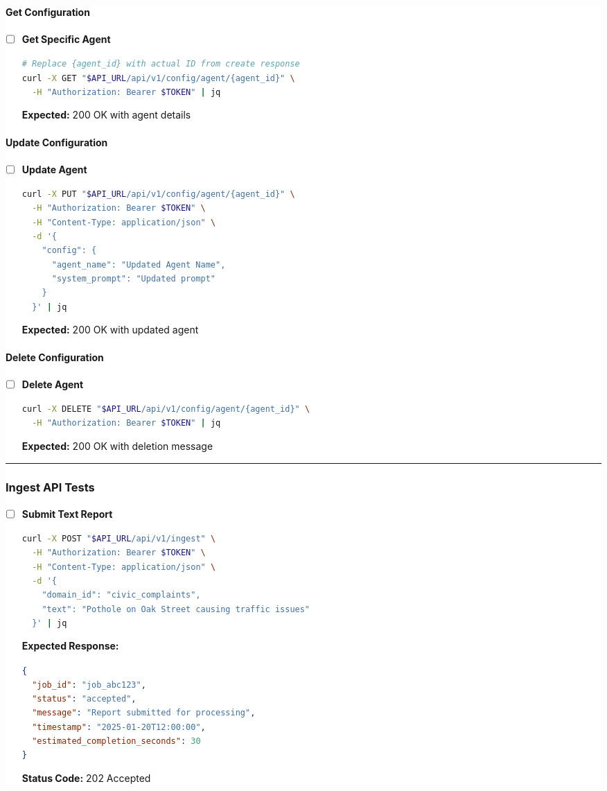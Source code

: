 #### Get Configuration

- [ ] **Get Specific Agent**
  ```bash
  # Replace {agent_id} with actual ID from create response
  curl -X GET "$API_URL/api/v1/config/agent/{agent_id}" \
    -H "Authorization: Bearer $TOKEN" | jq
  ```
  **Expected:** 200 OK with agent details

#### Update Configuration

- [ ] **Update Agent**
  ```bash
  curl -X PUT "$API_URL/api/v1/config/agent/{agent_id}" \
    -H "Authorization: Bearer $TOKEN" \
    -H "Content-Type: application/json" \
    -d '{
      "config": {
        "agent_name": "Updated Agent Name",
        "system_prompt": "Updated prompt"
      }
    }' | jq
  ```
  **Expected:** 200 OK with updated agent

#### Delete Configuration

- [ ] **Delete Agent**
  ```bash
  curl -X DELETE "$API_URL/api/v1/config/agent/{agent_id}" \
    -H "Authorization: Bearer $TOKEN" | jq
  ```
  **Expected:** 200 OK with deletion message

---

### Ingest API Tests

- [ ] **Submit Text Report**
  ```bash
  curl -X POST "$API_URL/api/v1/ingest" \
    -H "Authorization: Bearer $TOKEN" \
    -H "Content-Type: application/json" \
    -d '{
      "domain_id": "civic_complaints",
      "text": "Pothole on Oak Street causing traffic issues"
    }' | jq
  ```
  **Expected Response:**
  ```json
  {
    "job_id": "job_abc123",
    "status": "accepted",
    "message": "Report submitted for processing",
    "timestamp": "2025-01-20T12:00:00",
    "estimated_completion_seconds": 30
  }
  ```
  **Status Code:** 202 Accepted
